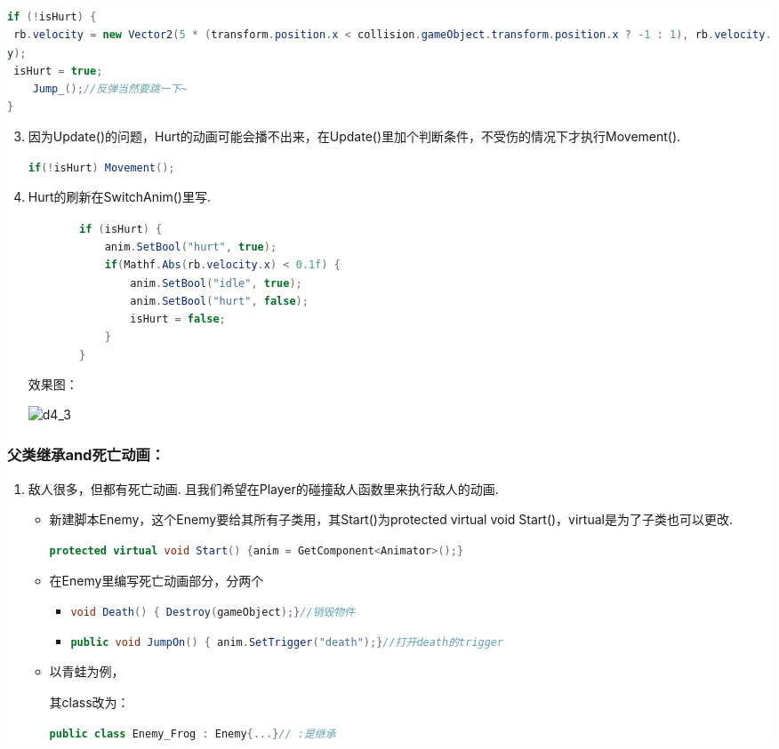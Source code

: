    ```c#
   if (!isHurt) {
   	rb.velocity = new Vector2(5 * (transform.position.x < collision.gameObject.transform.position.x ? -1 : 1), rb.velocity.y);
   	isHurt = true;
       Jump_();//反弹当然要跳一下~
   }
   ```

3. 因为Update()的问题，Hurt的动画可能会播不出来，在Update()里加个判断条件，不受伤的情况下才执行Movement().

   ```c#
   if(!isHurt) Movement();
   ```

4. Hurt的刷新在SwitchAnim()里写.

   ```c#
           if (isHurt) {
               anim.SetBool("hurt", true);
               if(Mathf.Abs(rb.velocity.x) < 0.1f) {
                   anim.SetBool("idle", true);
                   anim.SetBool("hurt", false);
                   isHurt = false;
               }
           }
   ```

   效果图：

   ![d4_3](https://raw.githubusercontent.com/Akejyo/imageForBlog/master/img/d4_3.png)

### **父类继承and死亡动画**：

1. 敌人很多，但都有死亡动画. 且我们希望在Player的碰撞敌人函数里来执行敌人的动画.

   * 新建脚本Enemy，这个Enemy要给其所有子类用，其Start()为protected virtual void Start()，virtual是为了子类也可以更改.

     ```c#
     protected virtual void Start() {anim = GetComponent<Animator>();}
     ```

   * 在Enemy里编写死亡动画部分，分两个

     * ```c#
       void Death() { Destroy(gameObject);}//销毁物件
       ```

     * ```c#
       public void JumpOn() { anim.SetTrigger("death");}//打开death的trigger
       ```

   * 以青蛙为例，

     其class改为：

     ```c#
     public class Enemy_Frog : Enemy{...}// :是继承
     ```
